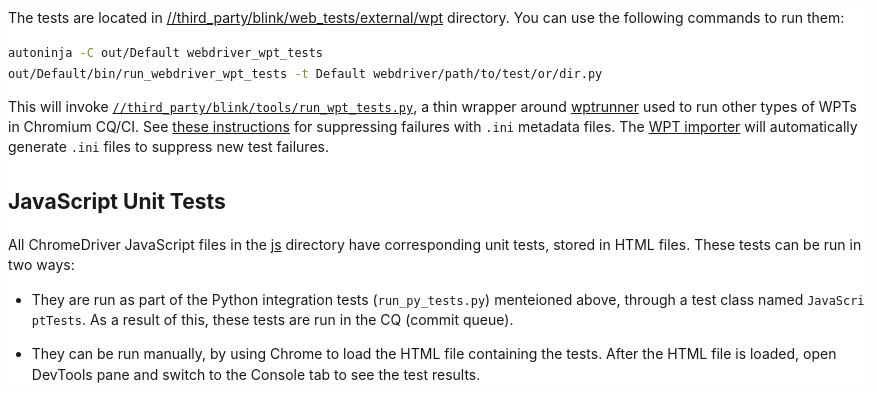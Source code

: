 The tests are located in [//third_party/blink/web_tests/external/wpt](https://source.chromium.org/chromium/chromium/src/+/main:third_party/blink/web_tests/external/wpt)
directory.
You can use the following commands to run them:

```bash
autoninja -C out/Default webdriver_wpt_tests
out/Default/bin/run_webdriver_wpt_tests -t Default webdriver/path/to/test/or/dir.py
```

This will invoke [`//third_party/blink/tools/run_wpt_tests.py`][1], a thin
wrapper around [wptrunner] used to run other types of WPTs in Chromium CQ/CI.
See [these instructions] for suppressing failures with `.ini` metadata files.
The [WPT importer] will automatically generate `.ini` files to suppress new
test failures.

[1]: /third_party/blink/tools/run_wpt_tests.py
[wptrunner]: /docs/testing/web_platform_tests_wptrunner.md
[these instructions]: /docs/testing/web_platform_tests_wptrunner.md#Expectations
[WPT importer]: /docs/testing/web_platform_tests.md#Importing-tests

## JavaScript Unit Tests

All ChromeDriver JavaScript files in the
[js](https://source.chromium.org/chromium/chromium/src/+/main:chrome/test/chromedriver/js/)
directory have corresponding unit tests, stored in HTML files.
These tests can be run in two ways:

* They are run as part of the Python integration tests (`run_py_tests.py`)
  menteioned above, through a test class named `JavaScriptTests`.
  As a result of this, these tests are run in the CQ (commit queue).

* They can be run manually, by using Chrome to load the HTML file containing
  the tests. After the HTML file is loaded, open DevTools pane and switch to
  the Console tab to see the test results.
